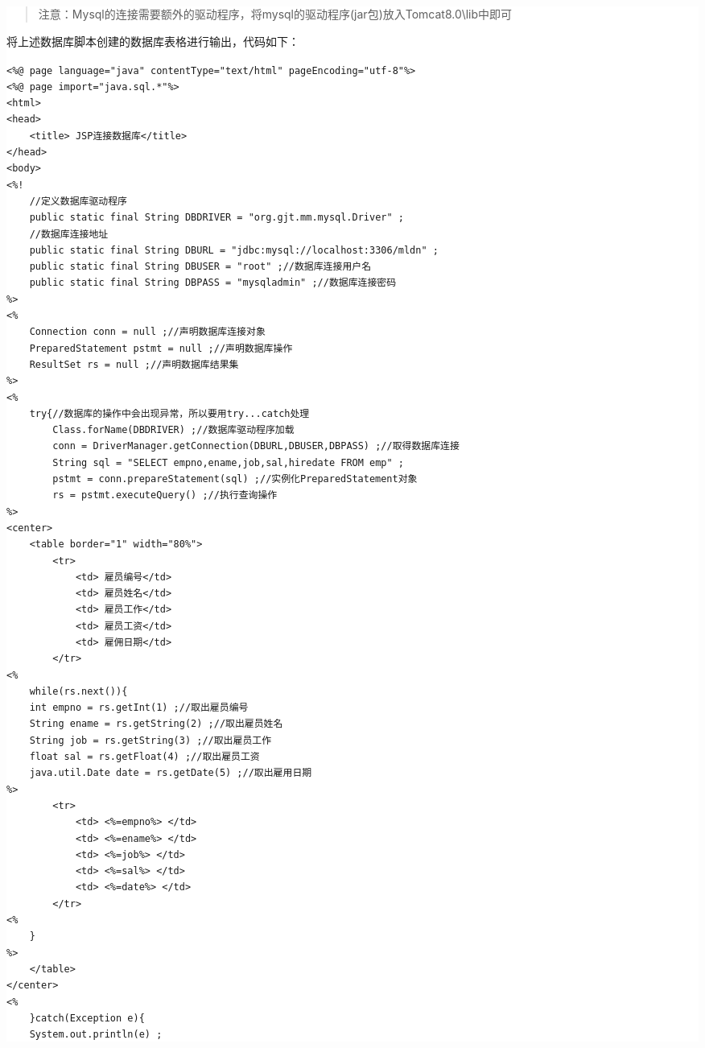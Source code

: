 > 注意：Mysql的连接需要额外的驱动程序，将mysql的驱动程序(jar包)放入Tomcat8.0\lib中即可

将上述数据库脚本创建的数据库表格进行输出，代码如下：

	<%@ page language="java" contentType="text/html" pageEncoding="utf-8"%> 
	<%@ page import="java.sql.*"%> 
	<html> 
	<head> 
		<title> JSP连接数据库</title> 
	</head> 
	<body> 
	<%!
		//定义数据库驱动程序
		public static final String DBDRIVER = "org.gjt.mm.mysql.Driver" ;
		//数据库连接地址
		public static final String DBURL = "jdbc:mysql://localhost:3306/mldn" ;
		public static final String DBUSER = "root" ;//数据库连接用户名
		public static final String DBPASS = "mysqladmin" ;//数据库连接密码
	%> 	
	<%
		Connection conn = null ;//声明数据库连接对象
		PreparedStatement pstmt = null ;//声明数据库操作
		ResultSet rs = null ;//声明数据库结果集
	%> 
	<%
		try{//数据库的操作中会出现异常，所以要用try...catch处理
			Class.forName(DBDRIVER) ;//数据库驱动程序加载
			conn = DriverManager.getConnection(DBURL,DBUSER,DBPASS) ;//取得数据库连接
			String sql = "SELECT empno,ename,job,sal,hiredate FROM emp" ;
			pstmt = conn.prepareStatement(sql) ;//实例化PreparedStatement对象
			rs = pstmt.executeQuery() ;//执行查询操作
	%> 
	<center> 
		<table border="1" width="80%"> 
			<tr> 
				<td> 雇员编号</td> 
				<td> 雇员姓名</td> 
				<td> 雇员工作</td> 
				<td> 雇员工资</td> 
				<td> 雇佣日期</td> 
			</tr> 
	<%
		while(rs.next()){
		int empno = rs.getInt(1) ;//取出雇员编号
		String ename = rs.getString(2) ;//取出雇员姓名
		String job = rs.getString(3) ;//取出雇员工作
		float sal = rs.getFloat(4) ;//取出雇员工资
		java.util.Date date = rs.getDate(5) ;//取出雇用日期
	%> 
			<tr> 
				<td> <%=empno%> </td> 
				<td> <%=ename%> </td> 
				<td> <%=job%> </td> 
				<td> <%=sal%> </td> 
				<td> <%=date%> </td> 
			</tr> 
	<%
		}
	%> 
		</table> 
	</center> 
	<%
		}catch(Exception e){
		System.out.println(e) ;
